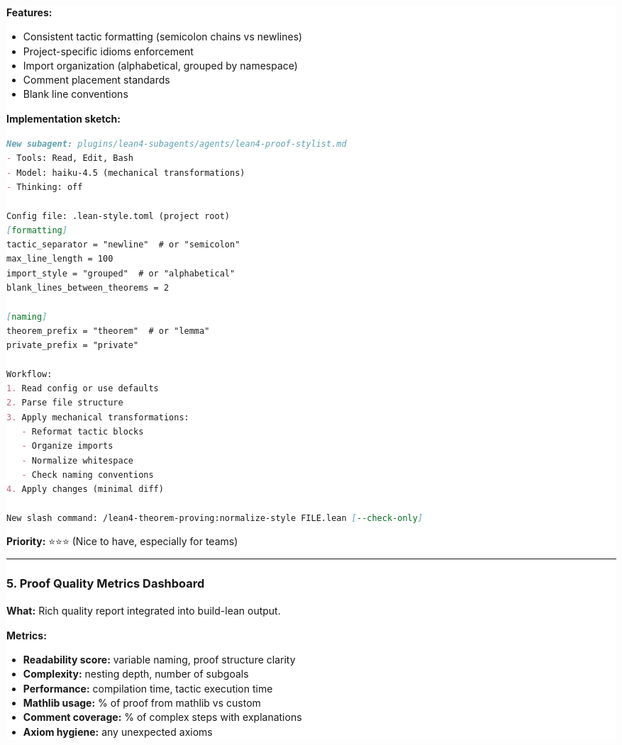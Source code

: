 **Features:**
- Consistent tactic formatting (semicolon chains vs newlines)
- Project-specific idioms enforcement
- Import organization (alphabetical, grouped by namespace)
- Comment placement standards
- Blank line conventions

**Implementation sketch:**
```markdown
New subagent: plugins/lean4-subagents/agents/lean4-proof-stylist.md
- Tools: Read, Edit, Bash
- Model: haiku-4.5 (mechanical transformations)
- Thinking: off

Config file: .lean-style.toml (project root)
[formatting]
tactic_separator = "newline"  # or "semicolon"
max_line_length = 100
import_style = "grouped"  # or "alphabetical"
blank_lines_between_theorems = 2

[naming]
theorem_prefix = "theorem"  # or "lemma"
private_prefix = "private"

Workflow:
1. Read config or use defaults
2. Parse file structure
3. Apply mechanical transformations:
   - Reformat tactic blocks
   - Organize imports
   - Normalize whitespace
   - Check naming conventions
4. Apply changes (minimal diff)

New slash command: /lean4-theorem-proving:normalize-style FILE.lean [--check-only]
```

**Priority:** ⭐⭐⭐ (Nice to have, especially for teams)

---

### 5. Proof Quality Metrics Dashboard

**What:** Rich quality report integrated into build-lean output.

**Metrics:**
- **Readability score:** variable naming, proof structure clarity
- **Complexity:** nesting depth, number of subgoals
- **Performance:** compilation time, tactic execution time
- **Mathlib usage:** % of proof from mathlib vs custom
- **Comment coverage:** % of complex steps with explanations
- **Axiom hygiene:** any unexpected axioms
